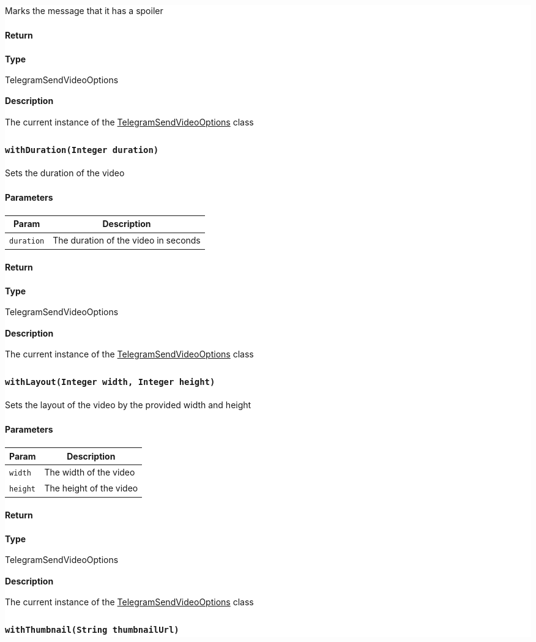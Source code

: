 Marks the message that it has a spoiler

#### Return

**Type**

TelegramSendVideoOptions

**Description**

The current instance of the [TelegramSendVideoOptions](/types/Classes/TelegramSendVideoOptions.md) class

### `withDuration(Integer duration)`

Sets the duration of the video

#### Parameters

| Param      | Description                          |
| ---------- | ------------------------------------ |
| `duration` | The duration of the video in seconds |

#### Return

**Type**

TelegramSendVideoOptions

**Description**

The current instance of the [TelegramSendVideoOptions](/types/Classes/TelegramSendVideoOptions.md) class

### `withLayout(Integer width, Integer height)`

Sets the layout of the video by the provided width and height

#### Parameters

| Param    | Description             |
| -------- | ----------------------- |
| `width`  | The width of the video  |
| `height` | The height of the video |

#### Return

**Type**

TelegramSendVideoOptions

**Description**

The current instance of the [TelegramSendVideoOptions](/types/Classes/TelegramSendVideoOptions.md) class

### `withThumbnail(String thumbnailUrl)`
